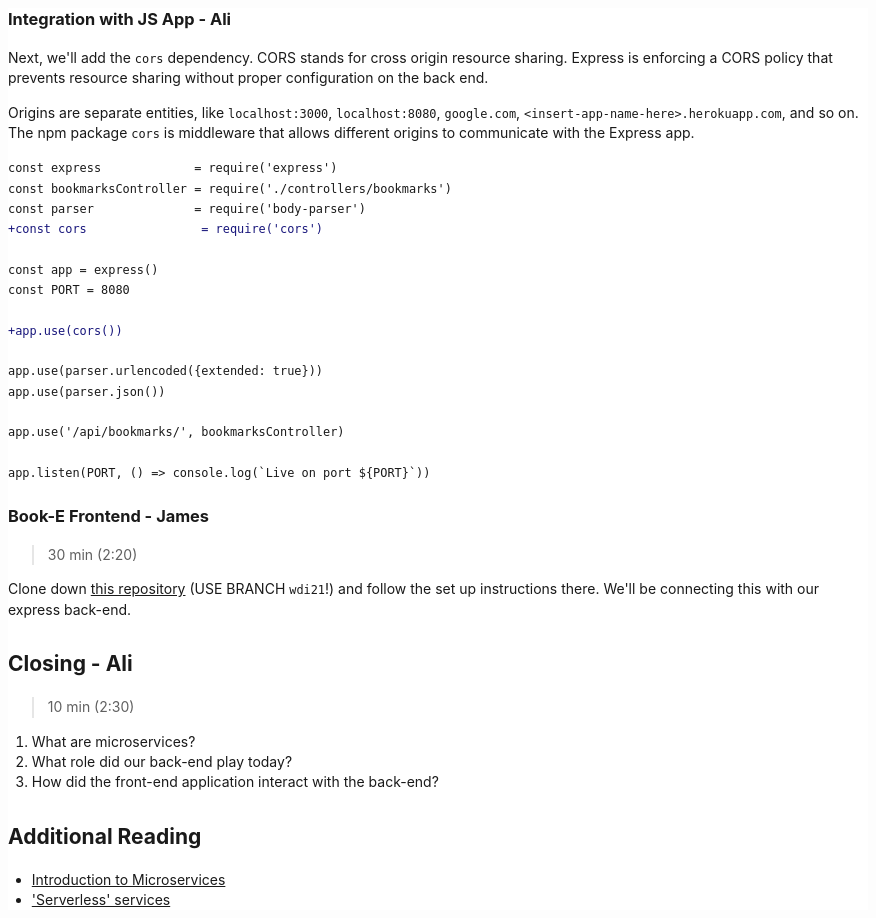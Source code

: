 ### Integration with JS App - Ali

Next, we'll add the `cors` dependency. CORS stands for cross origin resource sharing.
Express is enforcing a CORS policy that prevents resource sharing without proper configuration on the back end.

Origins are separate entities, like `localhost:3000`, `localhost:8080`, `google.com`, `<insert-app-name-here>.herokuapp.com`, and so on. The npm package `cors` is middleware that allows different origins to communicate with the Express app.

```diff
const express             = require('express')
const bookmarksController = require('./controllers/bookmarks')
const parser              = require('body-parser')
+const cors                = require('cors')

const app = express()
const PORT = 8080

+app.use(cors())

app.use(parser.urlencoded({extended: true}))
app.use(parser.json())

app.use('/api/bookmarks/', bookmarksController)

app.listen(PORT, () => console.log(`Live on port ${PORT}`))
```

### Book-E Frontend - James
> 30 min (2:20)

Clone down [this repository](https://git.generalassemb.ly/ga-wdi-exercises/book-e-front/tree/wdi21) (USE BRANCH `wdi21`!) and follow the set up instructions there. We'll be connecting this with our express back-end.

## Closing - Ali
> 10 min (2:30)

1. What are microservices?
2. What role did our back-end play today?
3. How did the front-end application interact with the back-end?

## Additional Reading
- [Introduction to Microservices](https://www.nginx.com/blog/introduction-to-microservices/)
- ['Serverless' services](https://stackoverflow.com/questions/16820336/what-is-saas-paas-and-iaas-with-examples)
